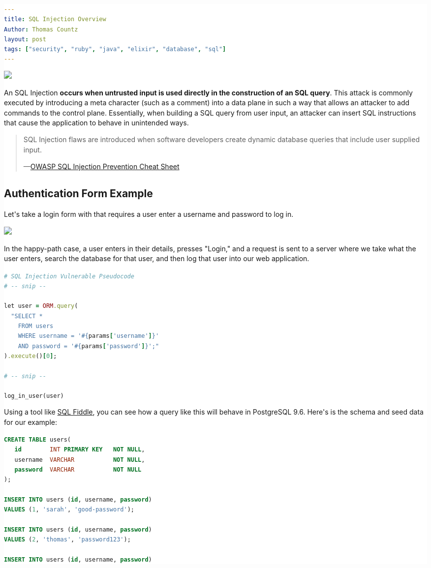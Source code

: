 ```yaml
---
title: SQL Injection Overview
Author: Thomas Countz
layout: post
tags: ["security", "ruby", "java", "elixir", "database", "sql"]
---
```


![](/assets/images/sql_injection/sql-injection-owasp.png)

An SQL Injection **occurs when untrusted input is used directly in the construction of an SQL query**. This attack is commonly executed by introducing a meta character \(such as a comment\) into a data plane in such a way that allows an attacker to add commands to the control plane. Essentially, when building a SQL query from user input, an attacker can insert SQL instructions that cause the application to behave in unintended ways.

> SQL Injection flaws are introduced when software developers create dynamic database queries that include user supplied input.
>
> —[OWASP SQL Injection Prevention Cheat Sheet](https://cheatsheetseries.owasp.org/cheatsheets/SQL_Injection_Prevention_Cheat_Sheet.html)

## Authentication Form Example

Let's take a login form with that requires a user enter a username and password to log in.

![](/assets/images/sql_injection/login-long-password.png)

In the happy-path case, a user enters in their details, presses "Login," and a request is sent to a server where we take what the user enters, search the database for that user, and then log that user into our web application.

```ruby
# SQL Injection Vulnerable Pseudocode
# -- snip --

let user = ORM.query(
  "SELECT * 
    FROM users 
    WHERE username = '#{params['username']}'
    AND password = '#{params['password']}';"
).execute()[0];

# -- snip -- 

log_in_user(user)
```

Using a tool like [SQL Fiddle](http://sqlfiddle.com), you can see how a query like this will behave in PostgreSQL 9.6. Here's is the schema and seed data for our example:

```sql
CREATE TABLE users(
   id        INT PRIMARY KEY   NOT NULL,
   username  VARCHAR           NOT NULL,
   password  VARCHAR           NOT NULL
);

INSERT INTO users (id, username, password) 
VALUES (1, 'sarah', 'good-password');

INSERT INTO users (id, username, password) 
VALUES (2, 'thomas', 'password123');

INSERT INTO users (id, username, password) 
```